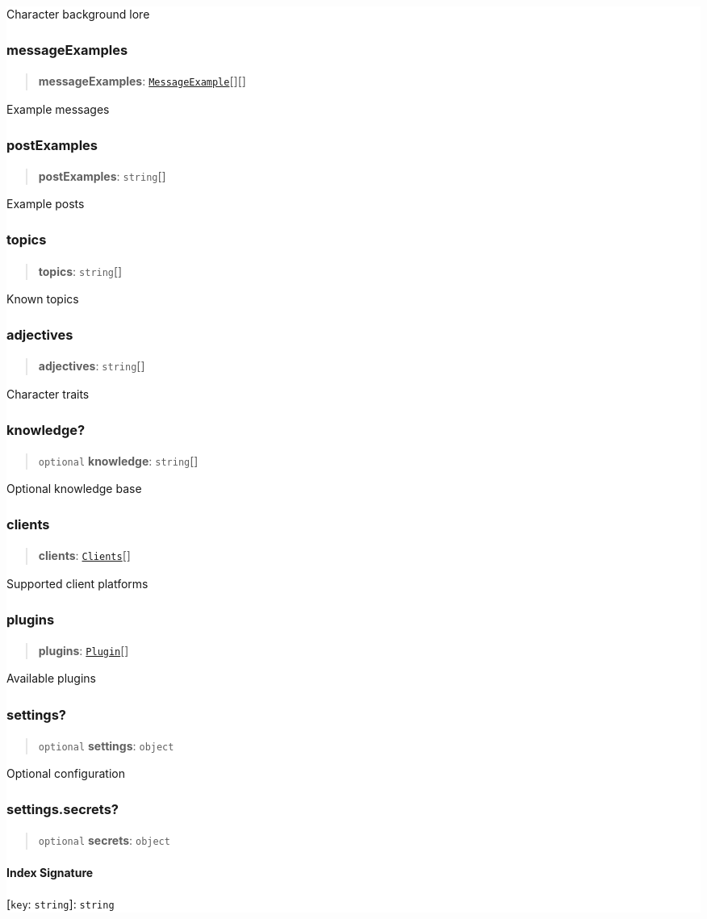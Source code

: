 Character background lore

### messageExamples

> **messageExamples**: [`MessageExample`](../interfaces/MessageExample.md)[][]

Example messages

### postExamples

> **postExamples**: `string`[]

Example posts

### topics

> **topics**: `string`[]

Known topics

### adjectives

> **adjectives**: `string`[]

Character traits

### knowledge?

> `optional` **knowledge**: `string`[]

Optional knowledge base

### clients

> **clients**: [`Clients`](../enumerations/Clients.md)[]

Supported client platforms

### plugins

> **plugins**: [`Plugin`](Plugin.md)[]

Available plugins

### settings?

> `optional` **settings**: `object`

Optional configuration

### settings.secrets?

> `optional` **secrets**: `object`

#### Index Signature

 \[`key`: `string`\]: `string`
